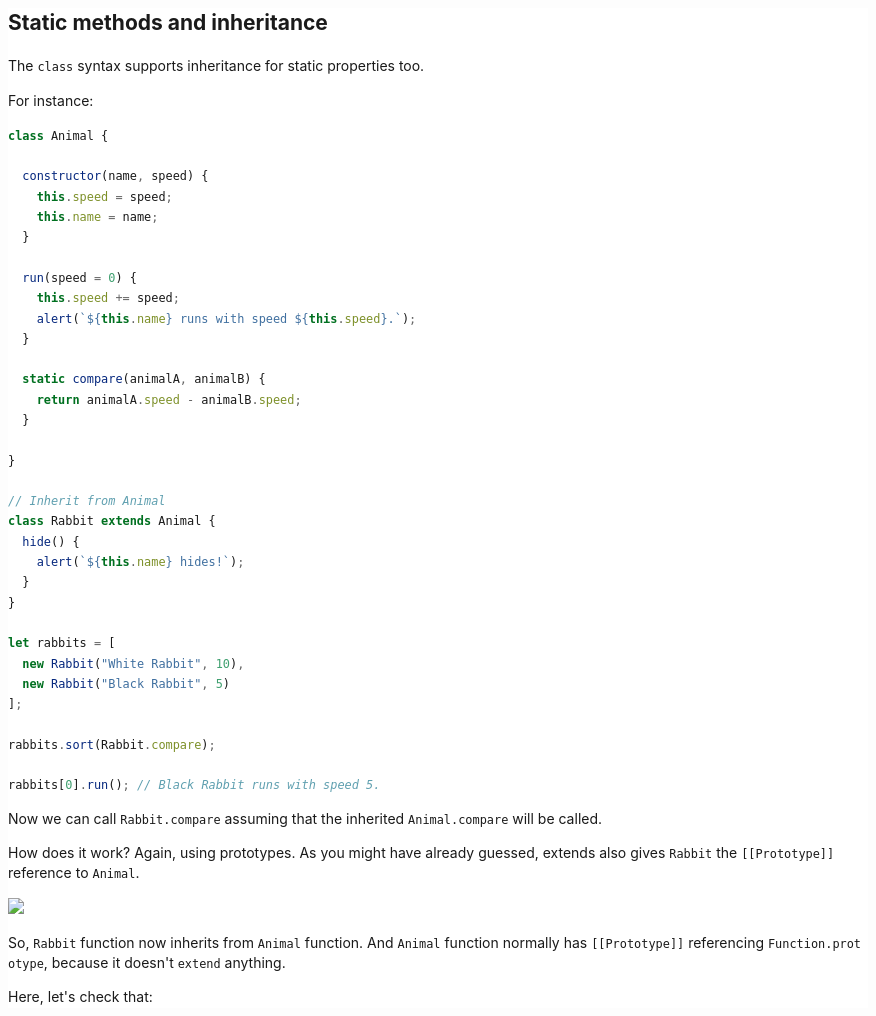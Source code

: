 ## Static methods and inheritance

The `class` syntax supports inheritance for static properties too.

For instance:

```js run
class Animal {

  constructor(name, speed) {
    this.speed = speed;
    this.name = name;
  }

  run(speed = 0) {
    this.speed += speed;
    alert(`${this.name} runs with speed ${this.speed}.`);
  }

  static compare(animalA, animalB) {
    return animalA.speed - animalB.speed;
  }

}

// Inherit from Animal
class Rabbit extends Animal {
  hide() {
    alert(`${this.name} hides!`);
  }
}

let rabbits = [
  new Rabbit("White Rabbit", 10),
  new Rabbit("Black Rabbit", 5)
];

rabbits.sort(Rabbit.compare);

rabbits[0].run(); // Black Rabbit runs with speed 5.
```

Now we can call `Rabbit.compare` assuming that the inherited `Animal.compare` will be called.

How does it work? Again, using prototypes. As you might have already guessed, extends also gives `Rabbit` the `[[Prototype]]` reference to `Animal`.


![](animal-rabbit-static.png)

So, `Rabbit` function now inherits from `Animal` function. And `Animal` function normally has `[[Prototype]]` referencing `Function.prototype`, because it doesn't `extend` anything.

Here, let's check that:
